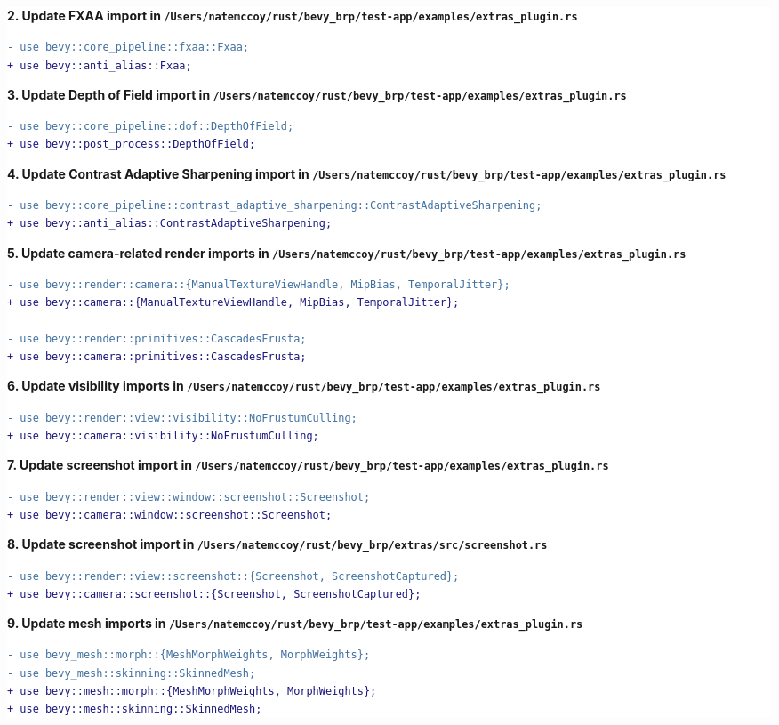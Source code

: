 **2. Update FXAA import in `/Users/natemccoy/rust/bevy_brp/test-app/examples/extras_plugin.rs`**
```diff
- use bevy::core_pipeline::fxaa::Fxaa;
+ use bevy::anti_alias::Fxaa;
```

**3. Update Depth of Field import in `/Users/natemccoy/rust/bevy_brp/test-app/examples/extras_plugin.rs`**
```diff
- use bevy::core_pipeline::dof::DepthOfField;
+ use bevy::post_process::DepthOfField;
```

**4. Update Contrast Adaptive Sharpening import in `/Users/natemccoy/rust/bevy_brp/test-app/examples/extras_plugin.rs`**
```diff
- use bevy::core_pipeline::contrast_adaptive_sharpening::ContrastAdaptiveSharpening;
+ use bevy::anti_alias::ContrastAdaptiveSharpening;
```

**5. Update camera-related render imports in `/Users/natemccoy/rust/bevy_brp/test-app/examples/extras_plugin.rs`**
```diff
- use bevy::render::camera::{ManualTextureViewHandle, MipBias, TemporalJitter};
+ use bevy::camera::{ManualTextureViewHandle, MipBias, TemporalJitter};

- use bevy::render::primitives::CascadesFrusta;
+ use bevy::camera::primitives::CascadesFrusta;
```

**6. Update visibility imports in `/Users/natemccoy/rust/bevy_brp/test-app/examples/extras_plugin.rs`**
```diff
- use bevy::render::view::visibility::NoFrustumCulling;
+ use bevy::camera::visibility::NoFrustumCulling;
```

**7. Update screenshot import in `/Users/natemccoy/rust/bevy_brp/test-app/examples/extras_plugin.rs`**
```diff
- use bevy::render::view::window::screenshot::Screenshot;
+ use bevy::camera::window::screenshot::Screenshot;
```

**8. Update screenshot import in `/Users/natemccoy/rust/bevy_brp/extras/src/screenshot.rs`**
```diff
- use bevy::render::view::screenshot::{Screenshot, ScreenshotCaptured};
+ use bevy::camera::screenshot::{Screenshot, ScreenshotCaptured};
```

**9. Update mesh imports in `/Users/natemccoy/rust/bevy_brp/test-app/examples/extras_plugin.rs`**
```diff
- use bevy_mesh::morph::{MeshMorphWeights, MorphWeights};
- use bevy_mesh::skinning::SkinnedMesh;
+ use bevy::mesh::morph::{MeshMorphWeights, MorphWeights};
+ use bevy::mesh::skinning::SkinnedMesh;
```
